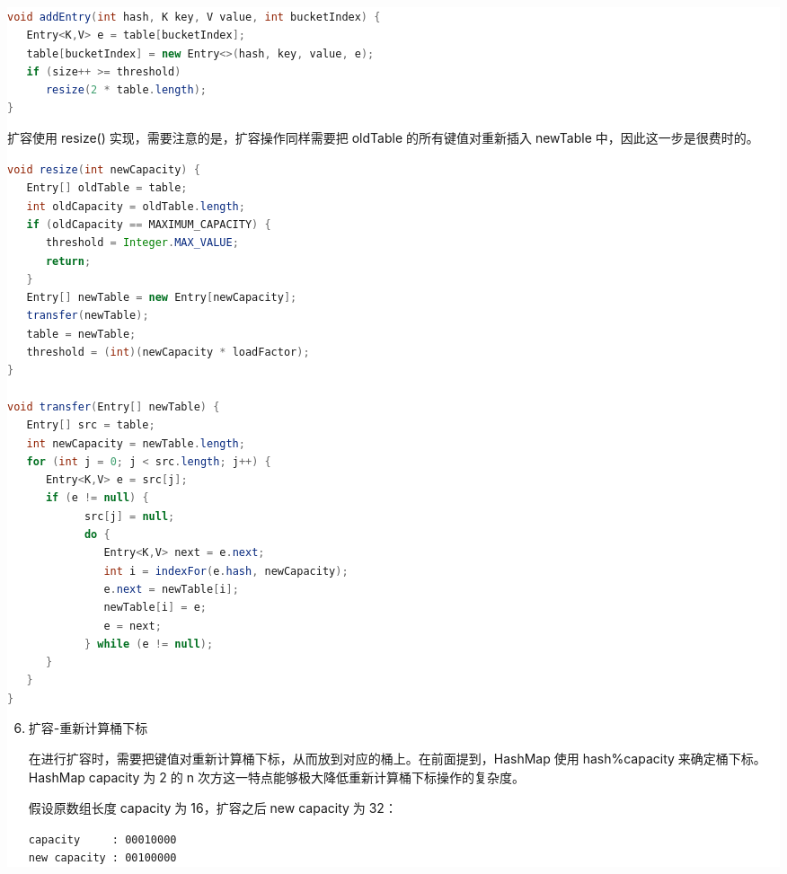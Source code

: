    ```java
   void addEntry(int hash, K key, V value, int bucketIndex) {
      Entry<K,V> e = table[bucketIndex];
      table[bucketIndex] = new Entry<>(hash, key, value, e);
      if (size++ >= threshold)
         resize(2 * table.length);
   }
   ```

   扩容使用 resize() 实现，需要注意的是，扩容操作同样需要把 oldTable 的所有键值对重新插入 newTable 中，因此这一步是很费时的。

   ```java
   void resize(int newCapacity) {
      Entry[] oldTable = table;
      int oldCapacity = oldTable.length;
      if (oldCapacity == MAXIMUM_CAPACITY) {
         threshold = Integer.MAX_VALUE;
         return;
      }
      Entry[] newTable = new Entry[newCapacity];
      transfer(newTable);
      table = newTable;
      threshold = (int)(newCapacity * loadFactor);
   }

   void transfer(Entry[] newTable) {
      Entry[] src = table;
      int newCapacity = newTable.length;
      for (int j = 0; j < src.length; j++) {
         Entry<K,V> e = src[j];
         if (e != null) {
               src[j] = null;
               do {
                  Entry<K,V> next = e.next;
                  int i = indexFor(e.hash, newCapacity);
                  e.next = newTable[i];
                  newTable[i] = e;
                  e = next;
               } while (e != null);
         }
      }
   }
   ```

6. 扩容-重新计算桶下标

   在进行扩容时，需要把键值对重新计算桶下标，从而放到对应的桶上。在前面提到，HashMap 使用 hash%capacity 来确定桶下标。HashMap capacity 为 2 的 n 次方这一特点能够极大降低重新计算桶下标操作的复杂度。

   假设原数组长度 capacity 为 16，扩容之后 new capacity 为 32：

   ```bash
   capacity     : 00010000
   new capacity : 00100000
   ```
